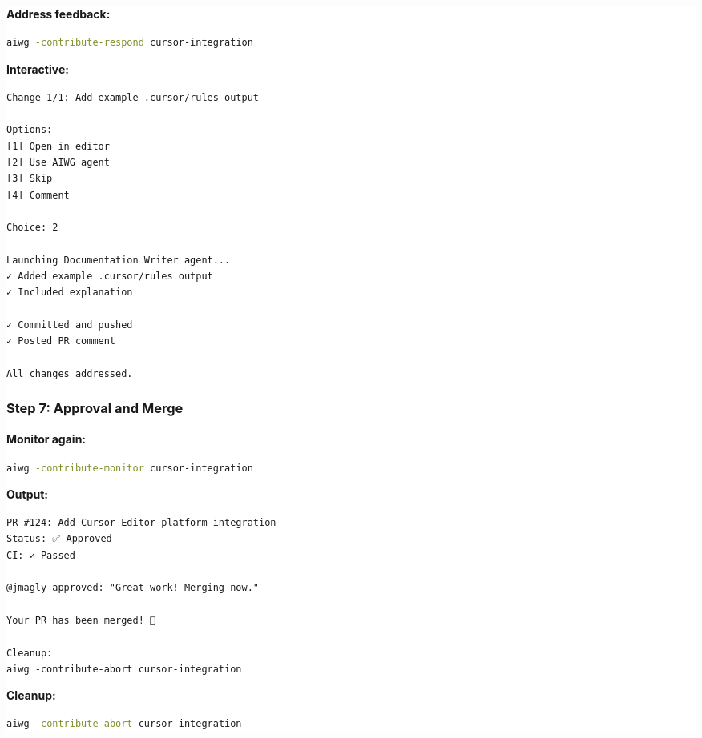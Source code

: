 **Address feedback:**

```bash
aiwg -contribute-respond cursor-integration
```

**Interactive:**

```text
Change 1/1: Add example .cursor/rules output

Options:
[1] Open in editor
[2] Use AIWG agent
[3] Skip
[4] Comment

Choice: 2

Launching Documentation Writer agent...
✓ Added example .cursor/rules output
✓ Included explanation

✓ Committed and pushed
✓ Posted PR comment

All changes addressed.
```

### Step 7: Approval and Merge

**Monitor again:**

```bash
aiwg -contribute-monitor cursor-integration
```

**Output:**

```text
PR #124: Add Cursor Editor platform integration
Status: ✅ Approved
CI: ✓ Passed

@jmagly approved: "Great work! Merging now."

Your PR has been merged! 🎉

Cleanup:
aiwg -contribute-abort cursor-integration
```

**Cleanup:**

```bash
aiwg -contribute-abort cursor-integration
```

